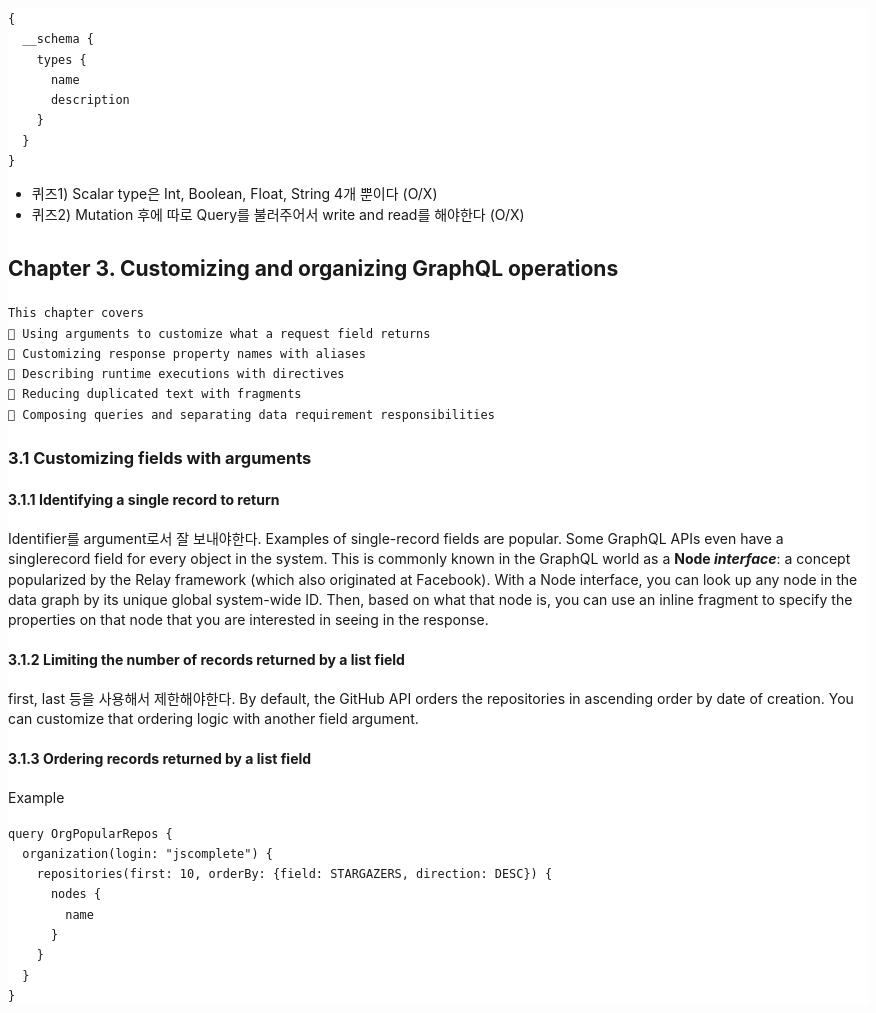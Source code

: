 ```
{
  __schema {
    types {
      name
      description
    }
  }
}
```

- 퀴즈1) Scalar type은 Int, Boolean, Float, String 4개 뿐이다 (O/X)
- 퀴즈2) Mutation 후에 따로 Query를 불러주어서 write and read를 해야한다 (O/X)

## Chapter 3. Customizing and organizing GraphQL operations

```
This chapter covers
 Using arguments to customize what a request field returns
 Customizing response property names with aliases
 Describing runtime executions with directives
 Reducing duplicated text with fragments
 Composing queries and separating data requirement responsibilities
```

### 3.1 Customizing fields with arguments

#### 3.1.1 Identifying a single record to return
Identifier를 argument로서 잘 보내야한다. Examples of single-record fields are popular. Some GraphQL APIs even have a singlerecord field for every object in the system. This is commonly known in the GraphQL
world as a **Node _interface_**: a concept popularized by the Relay framework (which also originated at Facebook). With a Node interface, you can look up any node in the data graph
by its unique global system-wide ID. Then, based on what that node is, you can use an
inline fragment to specify the properties on that node that you are interested in seeing
in the response.

#### 3.1.2 Limiting the number of records returned by a list field
first, last 등을 사용해서 제한해야한다. By default, the GitHub API orders the repositories in ascending order by date of creation. You can customize that ordering logic with another field argument.

#### 3.1.3 Ordering records returned by a list field
Example
```
query OrgPopularRepos {
  organization(login: "jscomplete") {
    repositories(first: 10, orderBy: {field: STARGAZERS, direction: DESC}) {
      nodes {
        name
      }
    }
  }
}
```
